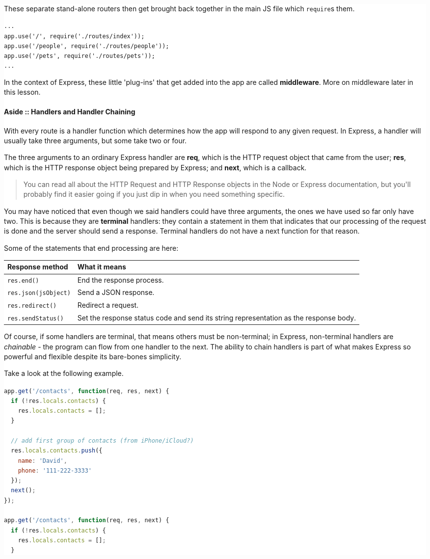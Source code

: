 These separate stand-alone routers then get brought back together in the main JS file which `require`s them.

```
...
app.use('/', require('./routes/index'));
app.use('/people', require('./routes/people'));
app.use('/pets', require('./routes/pets'));
...
```

In the context of Express, these little 'plug-ins' that get added into the app are called **middleware**. More on middleware later in this lesson.

#### Aside :: Handlers and Handler Chaining

With every route is a handler function which determines how the app will respond to any given request. In Express, a handler will usually take three arguments, but some take two or four.  

The three arguments to an ordinary Express handler are **req**, which is the HTTP request object that came from the user; **res**, which is the HTTP response object being prepared by Express; and **next**, which is a callback.

> You can read all about the HTTP Request and HTTP Response objects in the Node or Express documentation, but you'll probably find it easier going if you just dip in when you need something specific.

You may have noticed that even though we said handlers could have three arguments, the ones we have used so far only have two. This is because they are **terminal** handlers:  they contain a statement in them that indicates that our processing of the request is done and the server should send a response.  Terminal handlers do not have a next function for that reason.

Some of the statements that end processing are here:

|Response method|What it means|
|:--------------|:------------|
|`res.end()`| End the response process.|
|`res.json(jsObject)`|  Send a JSON response.|
|`res.redirect()`|  Redirect a request.|
|`res.sendStatus()`|  Set the response status code and send its string representation as the response body.|

Of course, if some handlers are terminal, that means others must be non-terminal; in Express, non-terminal handlers are _chainable_ - the program can flow from one handler to the next. The ability to chain handlers is part of what makes Express so powerful and flexible despite its bare-bones simplicity.

Take a look at the following example.

```javascript
app.get('/contacts', function(req, res, next) {
  if (!res.locals.contacts) {
    res.locals.contacts = [];
  }

  // add first group of contacts (from iPhone/iCloud?)
  res.locals.contacts.push({
    name: 'David',
    phone: '111-222-3333'
  });
  next();
});

app.get('/contacts', function(req, res, next) {
  if (!res.locals.contacts) {
    res.locals.contacts = [];
  }

```